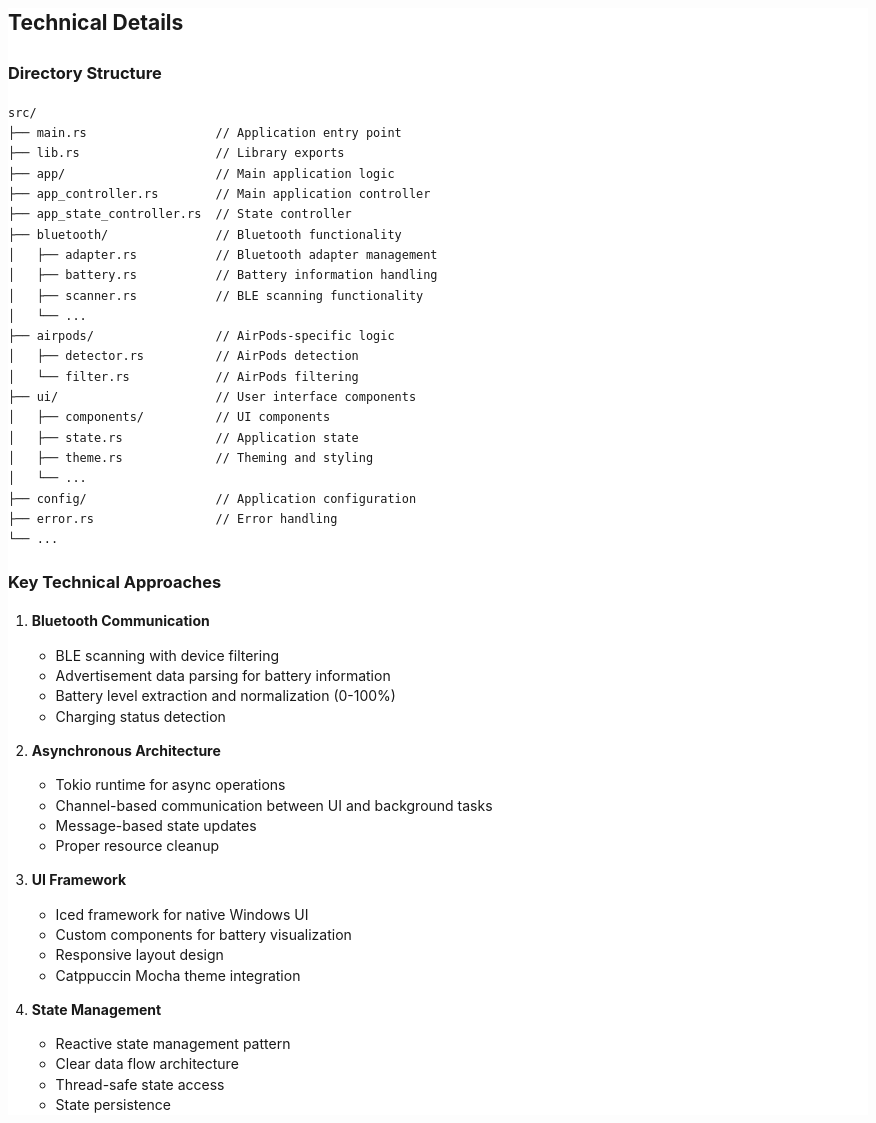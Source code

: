 ## Technical Details

### Directory Structure

```
src/
├── main.rs                  // Application entry point
├── lib.rs                   // Library exports
├── app/                     // Main application logic
├── app_controller.rs        // Main application controller
├── app_state_controller.rs  // State controller
├── bluetooth/               // Bluetooth functionality
│   ├── adapter.rs           // Bluetooth adapter management
│   ├── battery.rs           // Battery information handling
│   ├── scanner.rs           // BLE scanning functionality
│   └── ...
├── airpods/                 // AirPods-specific logic
│   ├── detector.rs          // AirPods detection
│   └── filter.rs            // AirPods filtering
├── ui/                      // User interface components
│   ├── components/          // UI components
│   ├── state.rs             // Application state
│   ├── theme.rs             // Theming and styling
│   └── ...
├── config/                  // Application configuration
├── error.rs                 // Error handling
└── ...
```

### Key Technical Approaches

1. **Bluetooth Communication**
   - BLE scanning with device filtering
   - Advertisement data parsing for battery information
   - Battery level extraction and normalization (0-100%)
   - Charging status detection 

2. **Asynchronous Architecture**
   - Tokio runtime for async operations
   - Channel-based communication between UI and background tasks
   - Message-based state updates
   - Proper resource cleanup

3. **UI Framework**
   - Iced framework for native Windows UI
   - Custom components for battery visualization
   - Responsive layout design
   - Catppuccin Mocha theme integration

4. **State Management**
   - Reactive state management pattern
   - Clear data flow architecture
   - Thread-safe state access
   - State persistence
